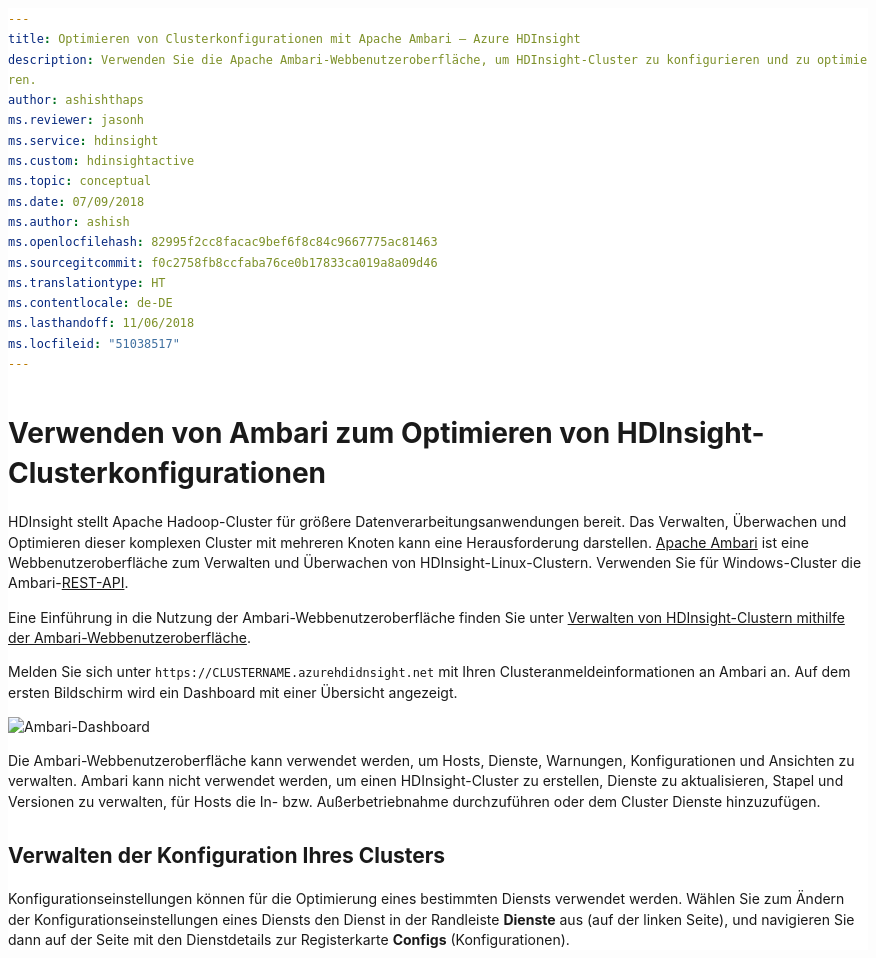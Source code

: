 ```yaml
---
title: Optimieren von Clusterkonfigurationen mit Apache Ambari – Azure HDInsight
description: Verwenden Sie die Apache Ambari-Webbenutzeroberfläche, um HDInsight-Cluster zu konfigurieren und zu optimieren.
author: ashishthaps
ms.reviewer: jasonh
ms.service: hdinsight
ms.custom: hdinsightactive
ms.topic: conceptual
ms.date: 07/09/2018
ms.author: ashish
ms.openlocfilehash: 82995f2cc8facac9bef6f8c84c9667775ac81463
ms.sourcegitcommit: f0c2758fb8ccfaba76ce0b17833ca019a8a09d46
ms.translationtype: HT
ms.contentlocale: de-DE
ms.lasthandoff: 11/06/2018
ms.locfileid: "51038517"
---
```

# <a name="use-ambari-to-optimize-hdinsight-cluster-configurations"></a>Verwenden von Ambari zum Optimieren von HDInsight-Clusterkonfigurationen

HDInsight stellt Apache Hadoop-Cluster für größere Datenverarbeitungsanwendungen bereit. Das Verwalten, Überwachen und Optimieren dieser komplexen Cluster mit mehreren Knoten kann eine Herausforderung darstellen. [Apache Ambari](http://ambari.apache.org/) ist eine Webbenutzeroberfläche zum Verwalten und Überwachen von HDInsight-Linux-Clustern.  Verwenden Sie für Windows-Cluster die Ambari-[REST-API](hdinsight-hadoop-manage-ambari-rest-api.md).

Eine Einführung in die Nutzung der Ambari-Webbenutzeroberfläche finden Sie unter [Verwalten von HDInsight-Clustern mithilfe der Ambari-Webbenutzeroberfläche](hdinsight-hadoop-manage-ambari.md).

Melden Sie sich unter `https://CLUSTERNAME.azurehdidnsight.net` mit Ihren Clusteranmeldeinformationen an Ambari an. Auf dem ersten Bildschirm wird ein Dashboard mit einer Übersicht angezeigt.

![Ambari-Dashboard](./media/hdinsight-changing-configs-via-ambari/ambari-dashboard.png)

Die Ambari-Webbenutzeroberfläche kann verwendet werden, um Hosts, Dienste, Warnungen, Konfigurationen und Ansichten zu verwalten. Ambari kann nicht verwendet werden, um einen HDInsight-Cluster zu erstellen, Dienste zu aktualisieren, Stapel und Versionen zu verwalten, für Hosts die In- bzw. Außerbetriebnahme durchzuführen oder dem Cluster Dienste hinzuzufügen.

## <a name="manage-your-clusters-configuration"></a>Verwalten der Konfiguration Ihres Clusters

Konfigurationseinstellungen können für die Optimierung eines bestimmten Diensts verwendet werden. Wählen Sie zum Ändern der Konfigurationseinstellungen eines Diensts den Dienst in der Randleiste **Dienste** aus (auf der linken Seite), und navigieren Sie dann auf der Seite mit den Dienstdetails zur Registerkarte **Configs** (Konfigurationen).
